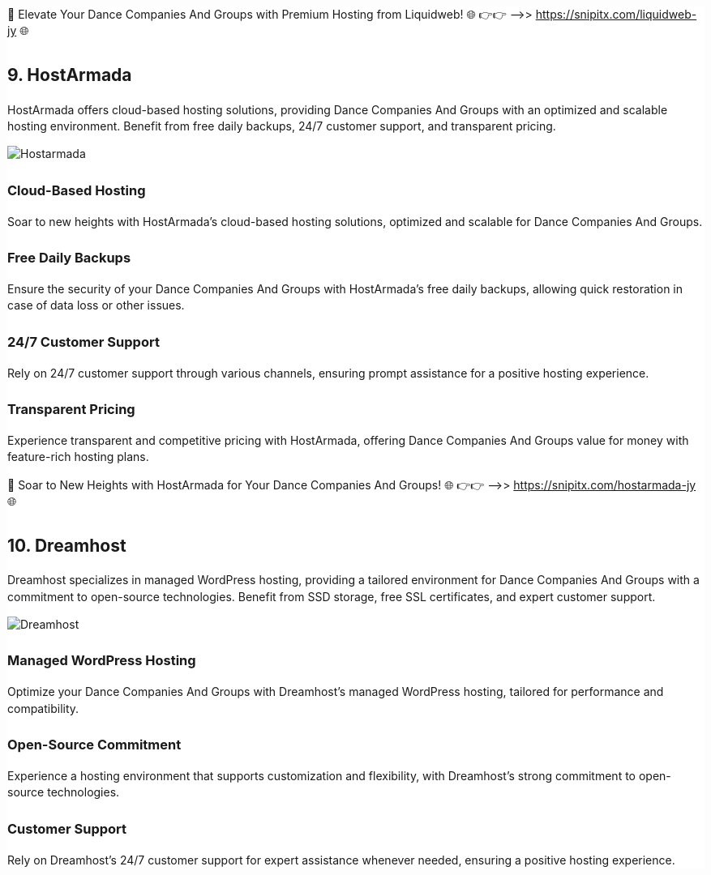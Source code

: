 🚀 Elevate Your Dance Companies And Groups with Premium Hosting from Liquidweb! 🌐
👉👉 -->> https://snipitx.com/liquidweb-jy 🌐

## 9. HostArmada

HostArmada offers cloud-based hosting solutions, providing Dance Companies And Groups with an optimized and scalable hosting environment. Benefit from free daily backups, 24/7 customer support, and transparent pricing.

![Hostarmada](https://i.imgur.com/KFbdf3o.jpeg "Hostarmada Hosting")

### Cloud-Based Hosting
Soar to new heights with HostArmada’s cloud-based hosting solutions, optimized and scalable for Dance Companies And Groups.

### Free Daily Backups
Ensure the security of your Dance Companies And Groups with HostArmada’s free daily backups, allowing quick restoration in case of data loss or other issues.

### 24/7 Customer Support
Rely on 24/7 customer support through various channels, ensuring prompt assistance for a positive hosting experience.

### Transparent Pricing
Experience transparent and competitive pricing with HostArmada, offering Dance Companies And Groups value for money with feature-rich hosting plans.

🚀 Soar to New Heights with HostArmada for Your Dance Companies And Groups! 🌐
👉👉 -->> https://snipitx.com/hostarmada-jy 🌐

## 10. Dreamhost

Dreamhost specializes in managed WordPress hosting, providing a tailored environment for Dance Companies And Groups with a commitment to open-source technologies. Benefit from SSD storage, free SSL certificates, and expert customer support.

![Dreamhost](https://i.imgur.com/rXIg8ip.jpeg "Dreamhost Hosting")

### Managed WordPress Hosting
Optimize your Dance Companies And Groups with Dreamhost’s managed WordPress hosting, tailored for performance and compatibility.

### Open-Source Commitment
Experience a hosting environment that supports customization and flexibility, with Dreamhost’s strong commitment to open-source technologies.

### Customer Support
Rely on Dreamhost’s 24/7 customer support for expert assistance whenever needed, ensuring a positive hosting experience.
